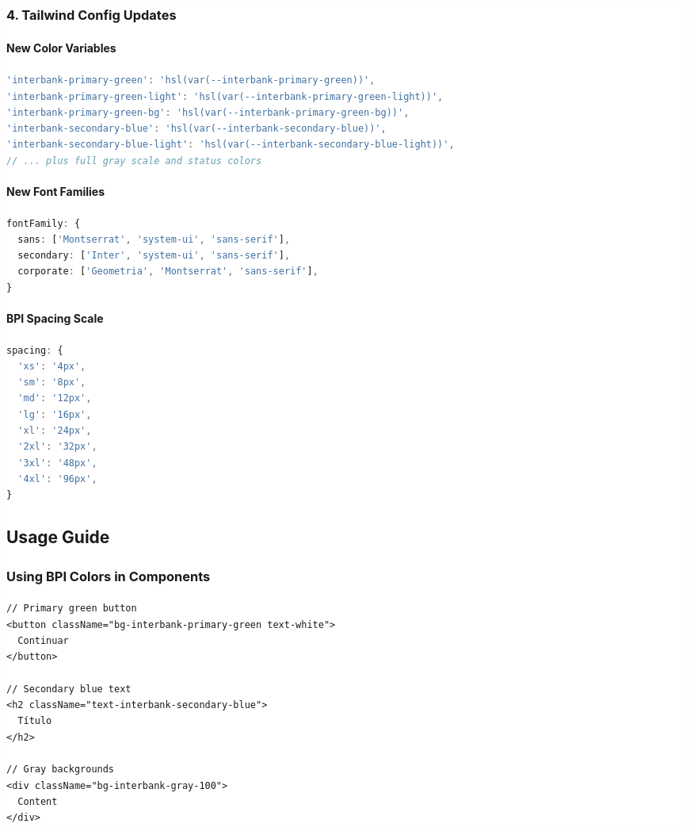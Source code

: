 ### 4. Tailwind Config Updates

#### New Color Variables
```typescript
'interbank-primary-green': 'hsl(var(--interbank-primary-green))',
'interbank-primary-green-light': 'hsl(var(--interbank-primary-green-light))',
'interbank-primary-green-bg': 'hsl(var(--interbank-primary-green-bg))',
'interbank-secondary-blue': 'hsl(var(--interbank-secondary-blue))',
'interbank-secondary-blue-light': 'hsl(var(--interbank-secondary-blue-light))',
// ... plus full gray scale and status colors
```

#### New Font Families
```typescript
fontFamily: {
  sans: ['Montserrat', 'system-ui', 'sans-serif'],
  secondary: ['Inter', 'system-ui', 'sans-serif'],
  corporate: ['Geometria', 'Montserrat', 'sans-serif'],
}
```

#### BPI Spacing Scale
```typescript
spacing: {
  'xs': '4px',
  'sm': '8px',
  'md': '12px',
  'lg': '16px',
  'xl': '24px',
  '2xl': '32px',
  '3xl': '48px',
  '4xl': '96px',
}
```

## Usage Guide

### Using BPI Colors in Components

```tsx
// Primary green button
<button className="bg-interbank-primary-green text-white">
  Continuar
</button>

// Secondary blue text
<h2 className="text-interbank-secondary-blue">
  Título
</h2>

// Gray backgrounds
<div className="bg-interbank-gray-100">
  Content
</div>
```
